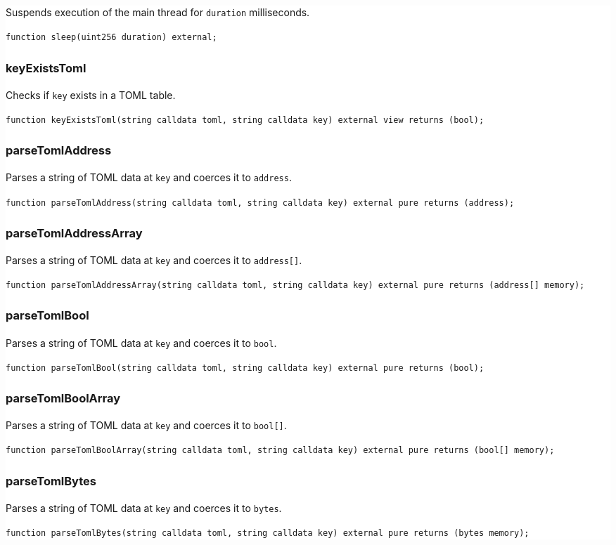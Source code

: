 Suspends execution of the main thread for `duration` milliseconds.


```solidity
function sleep(uint256 duration) external;
```

### keyExistsToml

Checks if `key` exists in a TOML table.


```solidity
function keyExistsToml(string calldata toml, string calldata key) external view returns (bool);
```

### parseTomlAddress

Parses a string of TOML data at `key` and coerces it to `address`.


```solidity
function parseTomlAddress(string calldata toml, string calldata key) external pure returns (address);
```

### parseTomlAddressArray

Parses a string of TOML data at `key` and coerces it to `address[]`.


```solidity
function parseTomlAddressArray(string calldata toml, string calldata key) external pure returns (address[] memory);
```

### parseTomlBool

Parses a string of TOML data at `key` and coerces it to `bool`.


```solidity
function parseTomlBool(string calldata toml, string calldata key) external pure returns (bool);
```

### parseTomlBoolArray

Parses a string of TOML data at `key` and coerces it to `bool[]`.


```solidity
function parseTomlBoolArray(string calldata toml, string calldata key) external pure returns (bool[] memory);
```

### parseTomlBytes

Parses a string of TOML data at `key` and coerces it to `bytes`.


```solidity
function parseTomlBytes(string calldata toml, string calldata key) external pure returns (bytes memory);
```
